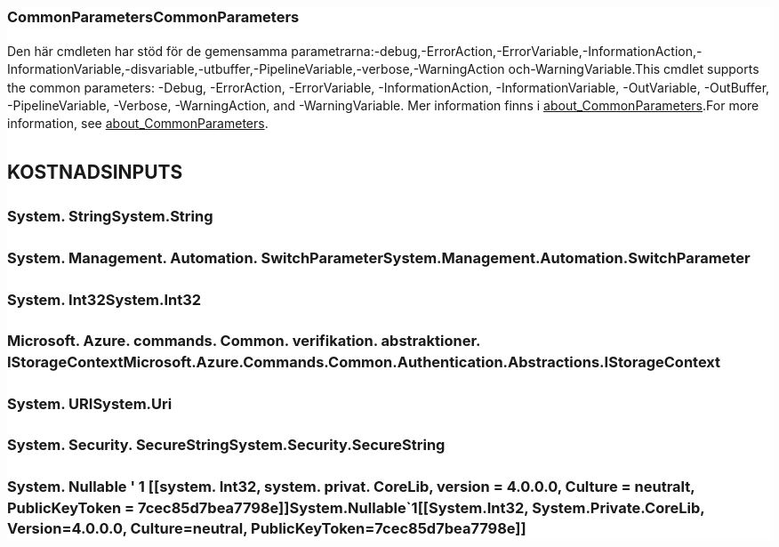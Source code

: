 ### <span data-ttu-id="a70bc-161">CommonParameters</span><span class="sxs-lookup"><span data-stu-id="a70bc-161">CommonParameters</span></span>
<span data-ttu-id="a70bc-162">Den här cmdleten har stöd för de gemensamma parametrarna:-debug,-ErrorAction,-ErrorVariable,-InformationAction,-InformationVariable,-disvariable,-utbuffer,-PipelineVariable,-verbose,-WarningAction och-WarningVariable.</span><span class="sxs-lookup"><span data-stu-id="a70bc-162">This cmdlet supports the common parameters: -Debug, -ErrorAction, -ErrorVariable, -InformationAction, -InformationVariable, -OutVariable, -OutBuffer, -PipelineVariable, -Verbose, -WarningAction, and -WarningVariable.</span></span> <span data-ttu-id="a70bc-163">Mer information finns i [about_CommonParameters](http://go.microsoft.com/fwlink/?LinkID=113216).</span><span class="sxs-lookup"><span data-stu-id="a70bc-163">For more information, see [about_CommonParameters](http://go.microsoft.com/fwlink/?LinkID=113216).</span></span>

## <span data-ttu-id="a70bc-164">KOSTNADS</span><span class="sxs-lookup"><span data-stu-id="a70bc-164">INPUTS</span></span>

### <span data-ttu-id="a70bc-165">System. String</span><span class="sxs-lookup"><span data-stu-id="a70bc-165">System.String</span></span>

### <span data-ttu-id="a70bc-166">System. Management. Automation. SwitchParameter</span><span class="sxs-lookup"><span data-stu-id="a70bc-166">System.Management.Automation.SwitchParameter</span></span>

### <span data-ttu-id="a70bc-167">System. Int32</span><span class="sxs-lookup"><span data-stu-id="a70bc-167">System.Int32</span></span>

### <span data-ttu-id="a70bc-168">Microsoft. Azure. commands. Common. verifikation. abstraktioner. IStorageContext</span><span class="sxs-lookup"><span data-stu-id="a70bc-168">Microsoft.Azure.Commands.Common.Authentication.Abstractions.IStorageContext</span></span>

### <span data-ttu-id="a70bc-169">System. URI</span><span class="sxs-lookup"><span data-stu-id="a70bc-169">System.Uri</span></span>

### <span data-ttu-id="a70bc-170">System. Security. SecureString</span><span class="sxs-lookup"><span data-stu-id="a70bc-170">System.Security.SecureString</span></span>

### <span data-ttu-id="a70bc-171">System. Nullable ' 1 [[system. Int32, system. privat. CoreLib, version = 4.0.0.0, Culture = neutralt, PublicKeyToken = 7cec85d7bea7798e]]</span><span class="sxs-lookup"><span data-stu-id="a70bc-171">System.Nullable\`1[[System.Int32, System.Private.CoreLib, Version=4.0.0.0, Culture=neutral, PublicKeyToken=7cec85d7bea7798e]]</span></span>
